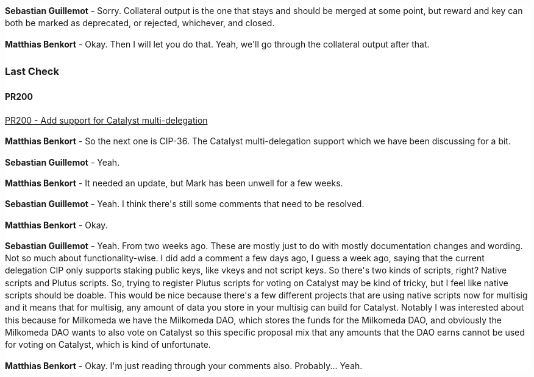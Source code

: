 
**Sebastian Guillemot** - Sorry. Collateral output is the one that stays and should be merged at some point, but reward and key can both be marked as deprecated, or rejected, whichever, and closed.




**Matthias Benkort** - Okay. Then I will let you do that. Yeah, we'll go through the collateral output after that.




### Last Check     




#### PR200

 [PR200 - Add support for Catalyst multi-delegation](https://github.com/cardano-foundation/CIPs/pull/200)




**Matthias Benkort** - So the next one is CIP-36. The Catalyst multi-delegation support which we have been discussing for a bit.




**Sebastian Guillemot** - Yeah.




**Matthias Benkort** - It needed an update, but Mark has been unwell for a few weeks.




**Sebastian Guillemot** - Yeah. I think there's still some comments that need to be resolved.




**Matthias Benkort** - Okay.




**Sebastian Guillemot** - Yeah. From two weeks ago. These are mostly just to do with mostly documentation changes and wording. Not so much about functionality-wise. I did add a comment a few days ago, I guess a week ago, saying that the current delegation CIP only supports staking public keys, like vkeys and not script keys. So there's two kinds of scripts, right? Native scripts and Plutus scripts. So, trying to register Plutus scripts for voting on Catalyst may be kind of tricky, but I feel like native scripts should be doable. This would be nice because there's a few different projects that are using native scripts now for multisig and it means that for multisig, any amount of data you store in your multisig can build for Catalyst. Notably I was interested about this because for Milkomeda we have the Milkomeda DAO, which stores the funds for the Milkomeda DAO, and obviously the Milkomeda DAO wants to also vote on Catalyst so this specific proposal mix that any amounts that the DAO earns cannot be used for voting on Catalyst, which is kind of unfortunate.




**Matthias Benkort** - Okay. I'm just reading through your comments also. Probably... Yeah.
